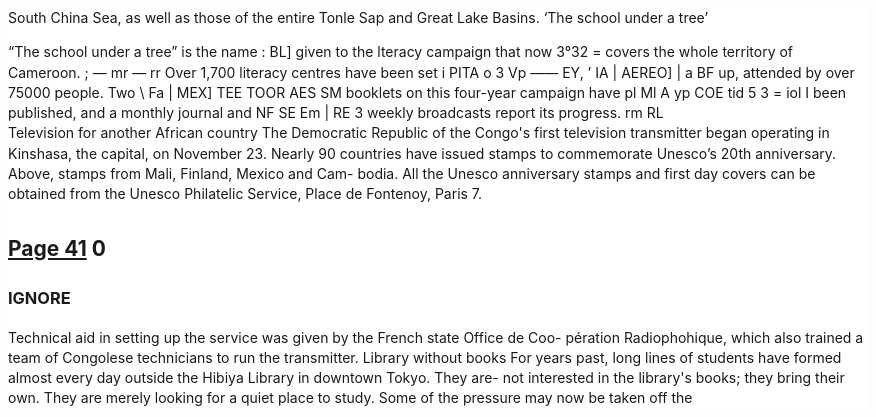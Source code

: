 South China Sea, as well as those of the 
entire Tonle Sap and Great Lake Basins. 
‘The school under a tree’ 
    
   
  
    
    
  
   
  
        
  
         
“The school under a tree” is the name 
: BL] given to the lteracy campaign that now 
3°32 = covers the whole territory of Cameroon. 
; — mr — rr Over 1,700 literacy centres have been set 
i PITA o 3 Vp —— EY, ’ 
IA | AEREO] | a BF up, attended by over 75000 people. Two 
\ Fa | MEX] TEE TOOR AES SM booklets on this four-year campaign have 
pl Ml A yp COE tid 5 3 = iol I been published, and a monthly journal and 
NF SE Em | RE 3 weekly broadcasts report its progress. 
rm RL          
Television for another 
African country 
The Democratic Republic of the Congo's 
first television transmitter began operating 
in Kinshasa, the capital, on November 23. 
Nearly 90 countries have issued stamps to commemorate Unesco’s 
20th anniversary. Above, stamps from Mali, Finland, Mexico and Cam- 
bodia. All the Unesco anniversary stamps and first day covers can be 
obtained from the Unesco Philatelic Service, Place de Fontenoy, Paris 7.

## [Page 41](078222engo.pdf#page=41) 0

### IGNORE

Technical aid in setting up the service was 
given by the French state Office de Coo- 
pération Radiophohique, which also trained 
a team of Congolese technicians to run 
the transmitter. 
Library without books 
For years past, long lines of students 
have formed almost every day outside the 
Hibiya Library in downtown Tokyo. They 
are- not interested in the library's books; 
they bring their own. They are merely 
looking for a quiet place to study. Some 
of the pressure may now be taken off the 
